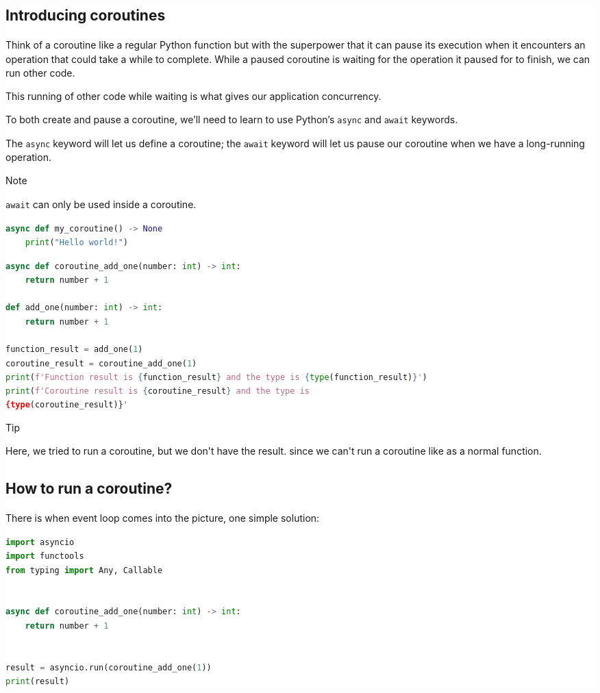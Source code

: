 ## Introducing coroutines

Think of a coroutine like a regular Python function but with the superpower that it can pause its execution when it encounters an operation that could take a while to complete. While a paused coroutine is waiting for the operation it paused for to finish, we can run other code. 

This running of other code while waiting is what gives our application concurrency.

To both create and pause a coroutine, we’ll need to learn to use Python’s `async` and `await` keywords. 

The `async` keyword will let us define a coroutine; the `await` keyword will let us pause our coroutine when we have a long-running operation.

> [!NOTE]
>
> `await` can only be used inside a coroutine.

```python
async def my_coroutine() -> None
    print("Hello world!")
```



```python
async def coroutine_add_one(number: int) -> int:
    return number + 1

def add_one(number: int) -> int:
    return number + 1

function_result = add_one(1)
coroutine_result = coroutine_add_one(1)
print(f'Function result is {function_result} and the type is {type(function_result)}')
print(f'Coroutine result is {coroutine_result} and the type is
{type(coroutine_result)}'
```

> [!TIP]
>
> Here, we tried to run a coroutine, but we don't have the result. since we can't run a coroutine like as a normal function.

## How to run a coroutine?

There is when event loop comes into the picture, one simple solution:

```python
import asyncio
import functools
from typing import Any, Callable


async def coroutine_add_one(number: int) -> int:
    return number + 1


result = asyncio.run(coroutine_add_one(1))
print(result)
```
